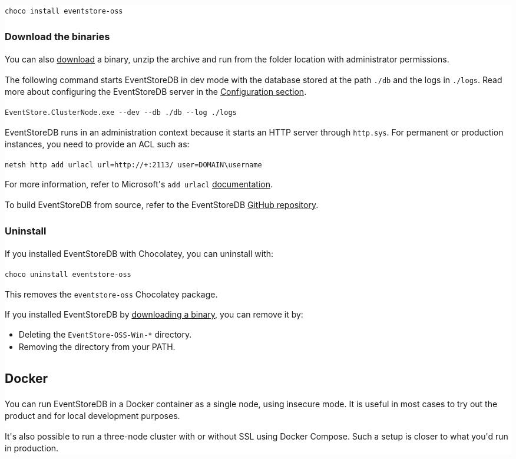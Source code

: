 ```powershell:no-line-numbers
choco install eventstore-oss
```

### Download the binaries

You can also [download](https://eventstore.com/downloads/) a binary, unzip the archive and run from the folder
location with administrator permissions.

The following command starts EventStoreDB in dev mode with the database stored at the path `./db` and the logs in `./logs`.
Read more about configuring the EventStoreDB server in the [Configuration section](configuration.md).

```powershell:no-line-numbers
EventStore.ClusterNode.exe --dev --db ./db --log ./logs
```

EventStoreDB runs in an administration context because it starts an HTTP server through `http.sys`. For
permanent or production instances, you need to provide an ACL such as:

```powershell:no-line-numbers
netsh http add urlacl url=http://+:2113/ user=DOMAIN\username
```

For more information, refer to
Microsoft's `add urlacl` [documentation](https://docs.microsoft.com/en-us/windows/win32/http/add-urlacl).

To build EventStoreDB from source, refer to the
EventStoreDB [GitHub repository](https://github.com/EventStore/EventStore#building-eventstoredb).

### Uninstall

If you installed EventStoreDB with Chocolatey, you can uninstall with:

```powershell:no-line-numbers
choco uninstall eventstore-oss
```

This removes the `eventstore-oss` Chocolatey package.

If you installed EventStoreDB by [downloading a binary](https://eventstore.com/downloads/), you can remove it
by:

- Deleting the `EventStore-OSS-Win-*` directory.
- Removing the directory from your PATH.

## Docker

You can run EventStoreDB in a Docker container as a single node, using insecure mode. It is useful in most
cases to try out the product and for local development purposes.

It's also possible to run a three-node cluster with or without SSL using Docker Compose. Such a setup is
closer to what you'd run in production.
